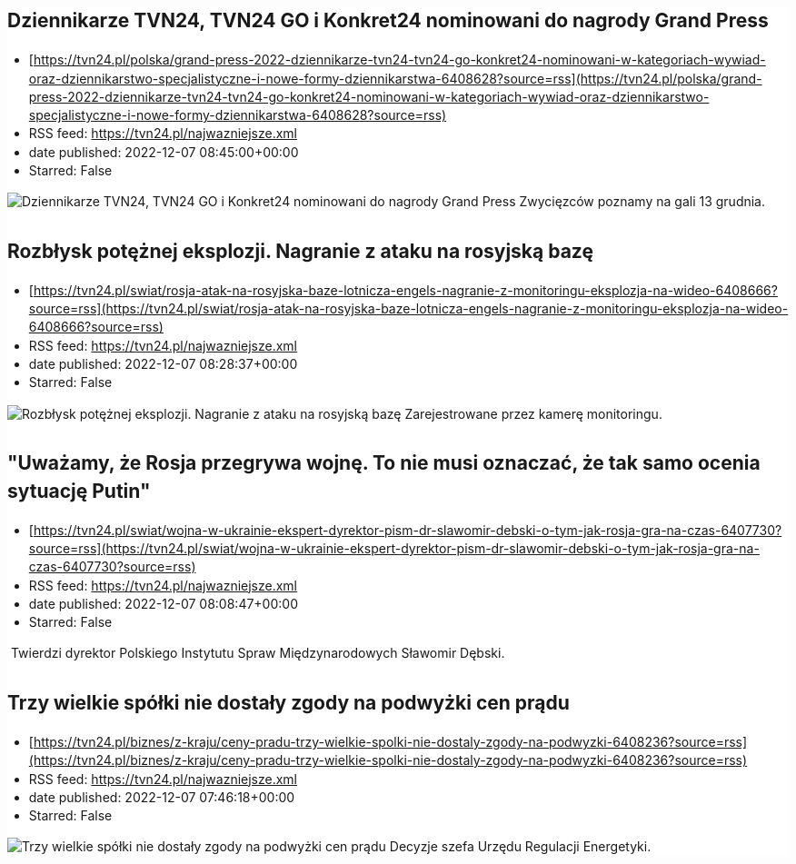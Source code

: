 ## Dziennikarze TVN24, TVN24 GO i Konkret24 nominowani do nagrody Grand Press
 - [https://tvn24.pl/polska/grand-press-2022-dziennikarze-tvn24-tvn24-go-konkret24-nominowani-w-kategoriach-wywiad-oraz-dziennikarstwo-specjalistyczne-i-nowe-formy-dziennikarstwa-6408628?source=rss](https://tvn24.pl/polska/grand-press-2022-dziennikarze-tvn24-tvn24-go-konkret24-nominowani-w-kategoriach-wywiad-oraz-dziennikarstwo-specjalistyczne-i-nowe-formy-dziennikarstwa-6408628?source=rss)
 - RSS feed: https://tvn24.pl/najwazniejsze.xml
 - date published: 2022-12-07 08:45:00+00:00
 - Starred: False

<img alt="Dziennikarze TVN24, TVN24 GO i Konkret24 nominowani do nagrody Grand Press" src="https://tvn24.pl/najnowsze/cdn-zdjecie-eayhvx-nominacje2-6408793/alternates/LANDSCAPE_1280" />
    Zwycięzców poznamy na gali 13 grudnia.

## Rozbłysk potężnej eksplozji. Nagranie z ataku na rosyjską bazę
 - [https://tvn24.pl/swiat/rosja-atak-na-rosyjska-baze-lotnicza-engels-nagranie-z-monitoringu-eksplozja-na-wideo-6408666?source=rss](https://tvn24.pl/swiat/rosja-atak-na-rosyjska-baze-lotnicza-engels-nagranie-z-monitoringu-eksplozja-na-wideo-6408666?source=rss)
 - RSS feed: https://tvn24.pl/najwazniejsze.xml
 - date published: 2022-12-07 08:28:37+00:00
 - Starred: False

<img alt="Rozbłysk potężnej eksplozji. Nagranie z ataku na rosyjską bazę" src="https://tvn24.pl/najnowsze/cdn-zdjecie-fkmwd6-eksplozja-na-rosyjskim-lotnisku-wojskowym-engels-2-6408675/alternates/LANDSCAPE_1280" />
    Zarejestrowane przez kamerę monitoringu.

## "Uważamy, że Rosja przegrywa wojnę. To nie musi oznaczać, że tak samo ocenia sytuację Putin"
 - [https://tvn24.pl/swiat/wojna-w-ukrainie-ekspert-dyrektor-pism-dr-slawomir-debski-o-tym-jak-rosja-gra-na-czas-6407730?source=rss](https://tvn24.pl/swiat/wojna-w-ukrainie-ekspert-dyrektor-pism-dr-slawomir-debski-o-tym-jak-rosja-gra-na-czas-6407730?source=rss)
 - RSS feed: https://tvn24.pl/najwazniejsze.xml
 - date published: 2022-12-07 08:08:47+00:00
 - Starred: False

<img alt="" src="https://tvn24.pl/najnowsze/cdn-zdjecie-m42xx1-putin-6408226/alternates/LANDSCAPE_1280" />
    Twierdzi dyrektor Polskiego Instytutu Spraw Międzynarodowych Sławomir Dębski.

## Trzy wielkie spółki nie dostały zgody na podwyżki cen prądu
 - [https://tvn24.pl/biznes/z-kraju/ceny-pradu-trzy-wielkie-spolki-nie-dostaly-zgody-na-podwyzki-6408236?source=rss](https://tvn24.pl/biznes/z-kraju/ceny-pradu-trzy-wielkie-spolki-nie-dostaly-zgody-na-podwyzki-6408236?source=rss)
 - RSS feed: https://tvn24.pl/najwazniejsze.xml
 - date published: 2022-12-07 07:46:18+00:00
 - Starred: False

<img alt="Trzy wielkie spółki nie dostały zgody na podwyżki cen prądu" src="https://tvn24.pl/tvnwarszawa/najnowsze/cdn-zdjecie-95hvi7-prad-gniazdko-2220917/alternates/LANDSCAPE_1280" />
    Decyzje szefa Urzędu Regulacji Energetyki.

